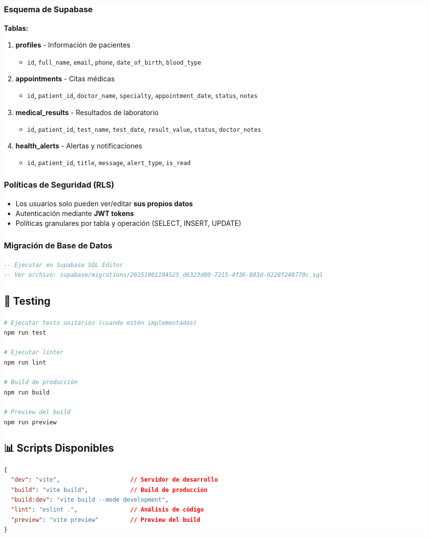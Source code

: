 ### Esquema de Supabase

**Tablas:**

1. **profiles** - Información de pacientes
   - `id`, `full_name`, `email`, `phone`, `date_of_birth`, `blood_type`

2. **appointments** - Citas médicas
   - `id`, `patient_id`, `doctor_name`, `specialty`, `appointment_date`, `status`, `notes`

3. **medical_results** - Resultados de laboratorio
   - `id`, `patient_id`, `test_name`, `test_date`, `result_value`, `status`, `doctor_notes`

4. **health_alerts** - Alertas y notificaciones
   - `id`, `patient_id`, `title`, `message`, `alert_type`, `is_read`

### Políticas de Seguridad (RLS)

- Los usuarios solo pueden ver/editar **sus propios datos**
- Autenticación mediante **JWT tokens**
- Políticas granulares por tabla y operación (SELECT, INSERT, UPDATE)

### Migración de Base de Datos

```sql
-- Ejecutar en Supabase SQL Editor
-- Ver archivo: supabase/migrations/20251001194525_d6323d00-7215-4f36-883d-0228f248770c.sql
```

## 🧪 Testing

```bash
# Ejecutar tests unitarios (cuando estén implementados)
npm run test

# Ejecutar linter
npm run lint

# Build de producción
npm run build

# Preview del build
npm run preview
```

## 📊 Scripts Disponibles

```json
{
  "dev": "vite",                    // Servidor de desarrollo
  "build": "vite build",            // Build de producción
  "build:dev": "vite build --mode development",
  "lint": "eslint .",               // Análisis de código
  "preview": "vite preview"         // Preview del build
}
```

